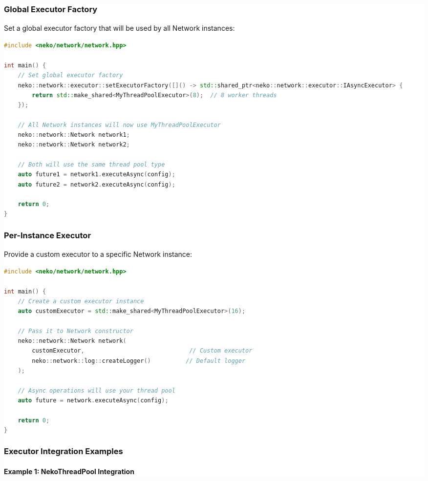 ### Global Executor Factory

Set a global executor factory that will be used by all Network instances:

```cpp
#include <neko/network/network.hpp>

int main() {
    // Set global executor factory
    neko::network::executor::setExecutorFactory([]() -> std::shared_ptr<neko::network::executor::IAsyncExecutor> {
        return std::make_shared<MyThreadPoolExecutor>(8);  // 8 worker threads
    });
    
    // All Network instances will now use MyThreadPoolExecutor
    neko::network::Network network1;
    neko::network::Network network2;
    
    // Both will use the same thread pool type
    auto future1 = network1.executeAsync(config);
    auto future2 = network2.executeAsync(config);
    
    return 0;
}
```

### Per-Instance Executor

Provide a custom executor to a specific Network instance:

```cpp
#include <neko/network/network.hpp>

int main() {
    // Create a custom executor instance
    auto customExecutor = std::make_shared<MyThreadPoolExecutor>(16);
    
    // Pass it to Network constructor
    neko::network::Network network(
        customExecutor,                              // Custom executor
        neko::network::log::createLogger()          // Default logger
    );
    
    // Async operations will use your thread pool
    auto future = network.executeAsync(config);
    
    return 0;
}
```

### Executor Integration Examples

#### Example 1: NekoThreadPool Integration
